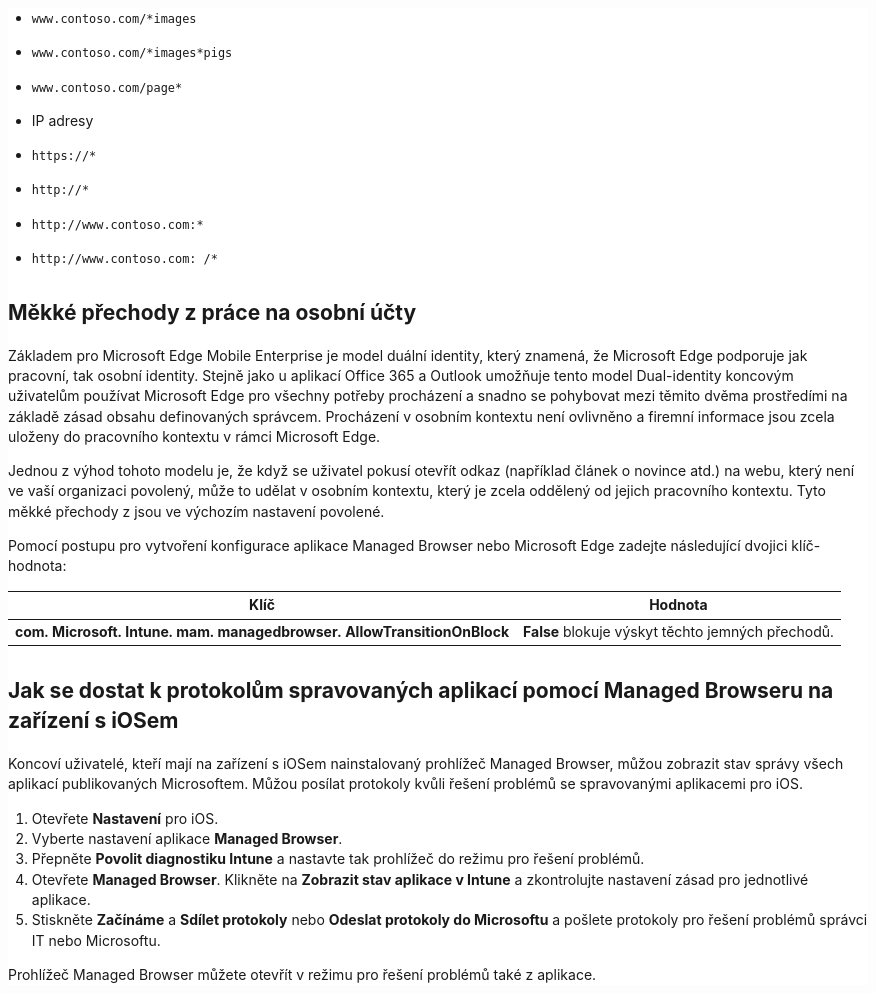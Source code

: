   - `www.contoso.com/*images`

  - `www.contoso.com/*images*pigs`

  - `www.contoso.com/page*`

  - IP adresy

  - `https://*`

  - `http://*`

  - `http://www.contoso.com:*`

  - `http://www.contoso.com: /*`
  
## <a name="soft-transitions-from-work-to-personal-accounts"></a>Měkké přechody z práce na osobní účty

Základem pro Microsoft Edge Mobile Enterprise je model duální identity, který znamená, že Microsoft Edge podporuje jak pracovní, tak osobní identity. Stejně jako u aplikací Office 365 a Outlook umožňuje tento model Dual-identity koncovým uživatelům používat Microsoft Edge pro všechny potřeby procházení a snadno se pohybovat mezi těmito dvěma prostředími na základě zásad obsahu definovaných správcem. Procházení v osobním kontextu není ovlivněno a firemní informace jsou zcela uloženy do pracovního kontextu v rámci Microsoft Edge. 

Jednou z výhod tohoto modelu je, že když se uživatel pokusí otevřít odkaz (například článek o novince atd.) na webu, který není ve vaší organizaci povolený, může to udělat v osobním kontextu, který je zcela oddělený od jejich pracovního kontextu. Tyto měkké přechody z jsou ve výchozím nastavení povolené. 

Pomocí postupu pro vytvoření konfigurace aplikace Managed Browser nebo Microsoft Edge zadejte následující dvojici klíč-hodnota:

| Klíč                                                                | Hodnota                                                 |
|--------------------------------------------------------------------|-------------------------------------------------------|
| **com. Microsoft. Intune. mam. managedbrowser. AllowTransitionOnBlock** | **False** blokuje výskyt těchto jemných přechodů. |

## <a name="how-to-access-to-managed-app-logs-using-the-managed-browser-on-ios"></a>Jak se dostat k protokolům spravovaných aplikací pomocí Managed Browseru na zařízení s iOSem

Koncoví uživatelé, kteří mají na zařízení s iOSem nainstalovaný prohlížeč Managed Browser, můžou zobrazit stav správy všech aplikací publikovaných Microsoftem. Můžou posílat protokoly kvůli řešení problémů se spravovanými aplikacemi pro iOS.

1. Otevřete **Nastavení** pro iOS.
2. Vyberte nastavení aplikace **Managed Browser**.
3. Přepněte **Povolit diagnostiku Intune** a nastavte tak prohlížeč do režimu pro řešení problémů.
4. Otevřete **Managed Browser**. Klikněte na **Zobrazit stav aplikace v Intune** a zkontrolujte nastavení zásad pro jednotlivé aplikace.
5. Stiskněte **Začínáme** a **Sdílet protokoly** nebo **Odeslat protokoly do Microsoftu** a pošlete protokoly pro řešení problémů správci IT nebo Microsoftu.

Prohlížeč Managed Browser můžete otevřít v režimu pro řešení problémů také z aplikace.
